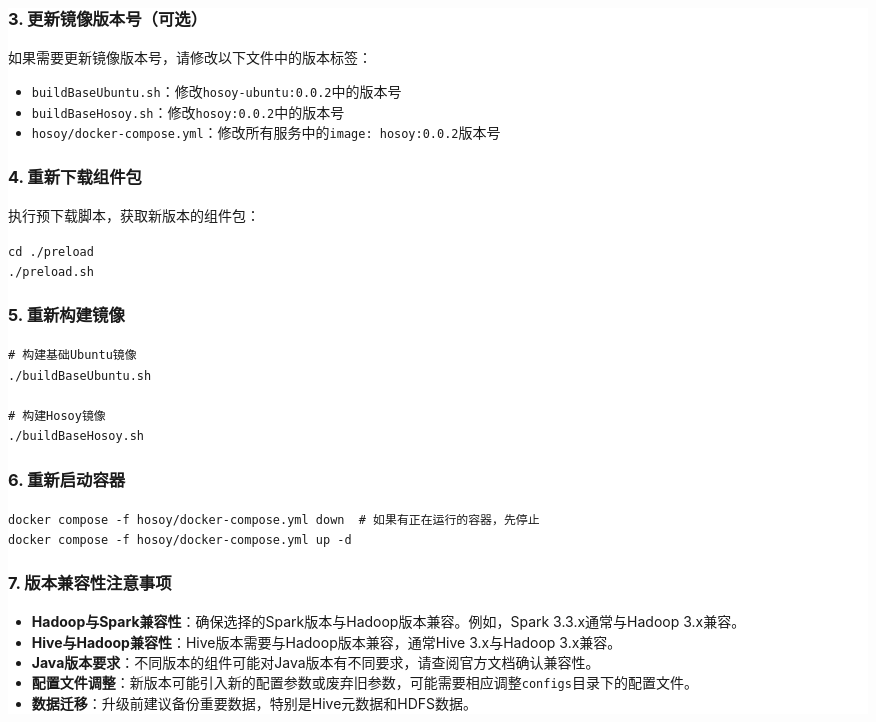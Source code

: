 ### 3. 更新镜像版本号（可选）

如果需要更新镜像版本号，请修改以下文件中的版本标签：

- `buildBaseUbuntu.sh`：修改`hosoy-ubuntu:0.0.2`中的版本号
- `buildBaseHosoy.sh`：修改`hosoy:0.0.2`中的版本号
- `hosoy/docker-compose.yml`：修改所有服务中的`image: hosoy:0.0.2`版本号

### 4. 重新下载组件包

执行预下载脚本，获取新版本的组件包：

```shell
cd ./preload
./preload.sh
```

### 5. 重新构建镜像

```shell
# 构建基础Ubuntu镜像
./buildBaseUbuntu.sh

# 构建Hosoy镜像
./buildBaseHosoy.sh
```

### 6. 重新启动容器

```shell
docker compose -f hosoy/docker-compose.yml down  # 如果有正在运行的容器，先停止
docker compose -f hosoy/docker-compose.yml up -d
```

### 7. 版本兼容性注意事项

- **Hadoop与Spark兼容性**：确保选择的Spark版本与Hadoop版本兼容。例如，Spark 3.3.x通常与Hadoop 3.x兼容。
- **Hive与Hadoop兼容性**：Hive版本需要与Hadoop版本兼容，通常Hive 3.x与Hadoop 3.x兼容。
- **Java版本要求**：不同版本的组件可能对Java版本有不同要求，请查阅官方文档确认兼容性。
- **配置文件调整**：新版本可能引入新的配置参数或废弃旧参数，可能需要相应调整`configs`目录下的配置文件。
- **数据迁移**：升级前建议备份重要数据，特别是Hive元数据和HDFS数据。